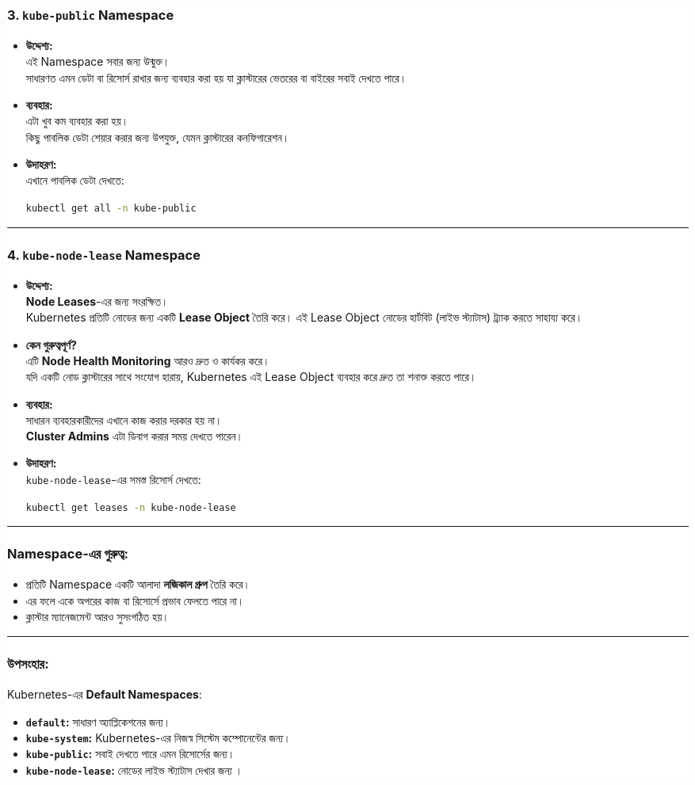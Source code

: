 
### **3. `kube-public` Namespace**
- **উদ্দেশ্য:**  
  এই Namespace সবার জন্য উন্মুক্ত।  
  সাধারণত এমন ডেটা বা রিসোর্স রাখার জন্য ব্যবহার করা হয় যা ক্লাস্টারের ভেতরের বা বাইরের সবাই দেখতে পারে।  

- **ব্যবহার:**  
  এটা খুব কম ব্যবহার করা হয়।  
  কিছু পাবলিক ডেটা শেয়ার করার জন্য উপযুক্ত, যেমন ক্লাস্টারের কনফিগারেশন।

- **উদাহরণ:**  
  এখানে পাবলিক ডেটা দেখতে:  
  ```bash
  kubectl get all -n kube-public
  ```

---

### **4. `kube-node-lease` Namespace**
- **উদ্দেশ্য:**  
  **Node Leases**-এর জন্য সংরক্ষিত।  
  Kubernetes প্রতিটি নোডের জন্য একটি **Lease Object** তৈরি করে। এই Lease Object নোডের হার্টবিট (লাইভ স্ট্যাটাস) ট্র্যাক করতে সাহায্য করে।  

- **কেন গুরুত্বপূর্ণ?**  
  এটি **Node Health Monitoring** আরও দ্রুত ও কার্যকর করে।  
  যদি একটি নোড ক্লাস্টারের সাথে সংযোগ হারায়, Kubernetes এই Lease Object ব্যবহার করে দ্রুত তা শনাক্ত করতে পারে।  

- **ব্যবহার:**  
  সাধারন ব্যবহারকারীদের এখানে কাজ করার দরকার হয় না।  
  **Cluster Admins** এটা ডিবাগ করার সময় দেখতে পারেন।  

- **উদাহরণ:**  
  `kube-node-lease`-এর সমস্ত রিসোর্স দেখতে:  
  ```bash
  kubectl get leases -n kube-node-lease
  ```

---

### **Namespace-এর গুরুত্ব:**
- প্রতিটি Namespace একটি আলাদা **লজিকাল গ্রুপ** তৈরি করে।  
- এর ফলে একে অপরের কাজ বা রিসোর্সে প্রভাব ফেলতে পারে না।  
- ক্লাস্টার ম্যানেজমেন্ট আরও সুসংগঠিত হয়।  

---

### **উপসংহার:**
Kubernetes-এর **Default Namespaces**:
- **`default`:** সাধারণ অ্যাপ্লিকেশনের জন্য।  
- **`kube-system`:** Kubernetes-এর নিজস্ব সিস্টেম কম্পোনেন্টের জন্য।  
- **`kube-public`:** সবাই দেখতে পারে এমন রিসোর্সের জন্য।  
- **`kube-node-lease`:** নোডের লাইভ স্ট্যাটাস দেখার জন্য ।   
